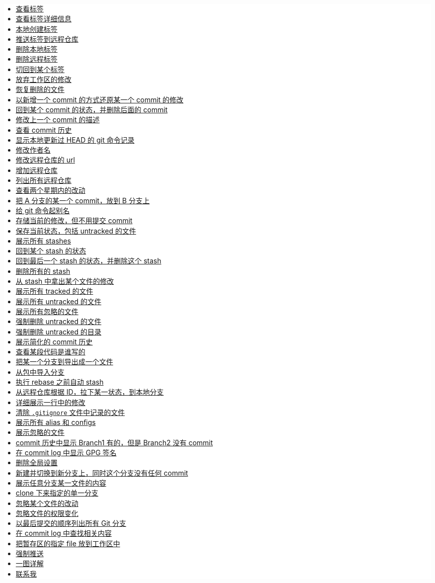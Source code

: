 * [查看标签](#查看标签)
* [查看标签详细信息](#查看标签详细信息)
* [本地创建标签](#本地创建标签)
* [推送标签到远程仓库](#推送标签到远程仓库)
* [删除本地标签](#删除本地标签)
* [删除远程标签](#删除远程标签)
* [切回到某个标签](#切回到某个标签)
* [放弃工作区的修改](#放弃工作区的修改)
* [恢复删除的文件](#恢复删除的文件)
* [以新增一个 commit 的方式还原某一个 commit 的修改](#以新增一个-commit-的方式还原某一个-commit-的修改)
* [回到某个 commit 的状态，并删除后面的 commit](#回到某个-commit-的状态并删除后面的-commit)
* [修改上一个 commit 的描述](#修改上一个-commit-的描述)
* [查看 commit 历史](#查看-commit-历史)
* [显示本地更新过 HEAD 的 git 命令记录](#显示本地更新过-head-的-git-命令记录)
* [修改作者名](#修改作者名)
* [修改远程仓库的 url](#修改远程仓库的-url)
* [增加远程仓库](#增加远程仓库)
* [列出所有远程仓库](#列出所有远程仓库)
* [查看两个星期内的改动](#查看两个星期内的改动)
* [把 A 分支的某一个 commit，放到 B 分支上](#把-A-分支的某一个-commit-放到-B-分支上)
* [给 git 命令起别名](#给-git-命令起别名)
* [存储当前的修改，但不用提交 commit](#存储当前的修改但不用提交-commit)
* [保存当前状态，包括 untracked 的文件](#保存当前状态包括-untracked-的文件)
* [展示所有 stashes](#展示所有-stashes)
* [回到某个 stash 的状态](#回到某个-stash-的状态)
* [回到最后一个 stash 的状态，并删除这个 stash](#回到最后一个-stash-的状态并删除这个-stash)
* [删除所有的 stash](#删除所有的-stash)
* [从 stash 中拿出某个文件的修改](#从-stash-中拿出某个文件的修改)
* [展示所有 tracked 的文件](#展示所有-tracked-的文件)
* [展示所有 untracked 的文件](#展示所有-untracked-的文件)
* [展示所有忽略的文件](#展示所有忽略的文件)
* [强制删除 untracked 的文件](#强制删除-untracked-的文件)
* [强制删除 untracked 的目录](#强制删除-untracked-的目录)
* [展示简化的 commit 历史](#展示简化的-commit-历史)
* [查看某段代码是谁写的](#查看某段代码是谁写的)
* [把某一个分支到导出成一个文件](#把某一个分支到导出成一个文件)
* [从包中导入分支](#从包中导入分支)
* [执行 rebase 之前自动 stash](#执行-rebase-之前自动-stash)
* [从远程仓库根据 ID，拉下某一状态，到本地分支](#从远程仓库根据-ID-拉下某一状态-到本地分支)
* [详细展示一行中的修改](#详细展示一行中的修改)
* [清除 `.gitignore` 文件中记录的文件](#清除-gitignore-文件中记录的文件)
* [展示所有 alias 和 configs](#展示所有-alias-和-configs)
* [展示忽略的文件](#展示忽略的文件)
* [commit 历史中显示 Branch1 有的，但是 Branch2 没有 commit](#commit-历史中显示-Branch1-有的但是-Branch2-没有-commit)
* [在 commit log 中显示 GPG 签名](#在-commit-log-中显示-GPG-签名)
* [删除全局设置](#删除全局设置)
* [新建并切换到新分支上，同时这个分支没有任何 commit](#新建并切换到新分支上同时这个分支没有任何-commit)
* [展示任意分支某一文件的内容](#展示任意分支某一文件的内容)
* [clone 下来指定的单一分支](#clone-下来指定的单一分支)
* [忽略某个文件的改动](#忽略某个文件的改动)
* [忽略文件的权限变化](#忽略文件的权限变化)
* [以最后提交的顺序列出所有 Git 分支](#以最后提交的顺序列出所有-Git-分支)
* [在 commit log 中查找相关内容](#在-commit-log-中查找相关内容)
* [把暂存区的指定 file 放到工作区中](#把暂存区的指定-file-放到工作区中)
* [强制推送](#强制推送)
* [一图详解](#一图详解)
* [联系我](#联系我)
